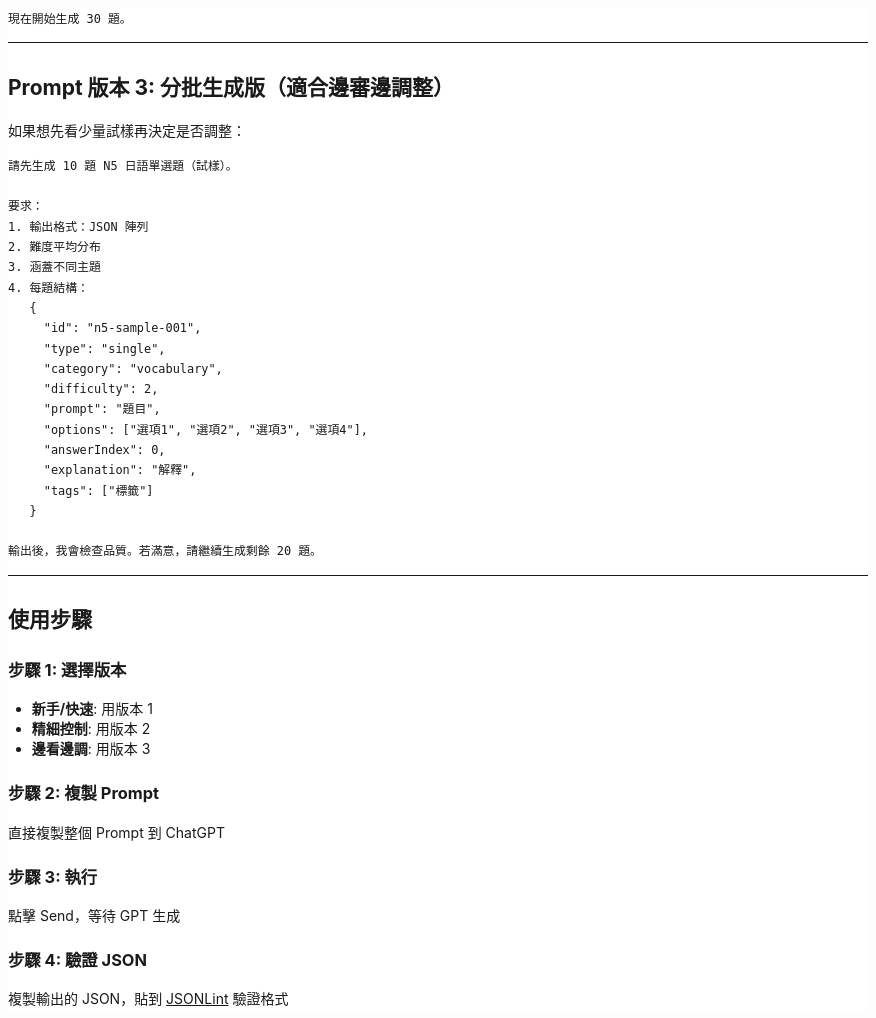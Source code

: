 ```
現在開始生成 30 題。
```

---

## Prompt 版本 3: 分批生成版（適合邊審邊調整）

如果想先看少量試樣再決定是否調整：

```
請先生成 10 題 N5 日語單選題（試樣）。

要求：
1. 輸出格式：JSON 陣列
2. 難度平均分布
3. 涵蓋不同主題
4. 每題結構：
   {
     "id": "n5-sample-001",
     "type": "single",
     "category": "vocabulary",
     "difficulty": 2,
     "prompt": "題目",
     "options": ["選項1", "選項2", "選項3", "選項4"],
     "answerIndex": 0,
     "explanation": "解釋",
     "tags": ["標籤"]
   }

輸出後，我會檢查品質。若滿意，請繼續生成剩餘 20 題。
```

---

## 使用步驟

### 步驟 1: 選擇版本
- **新手/快速**: 用版本 1
- **精細控制**: 用版本 2
- **邊看邊調**: 用版本 3

### 步驟 2: 複製 Prompt
直接複製整個 Prompt 到 ChatGPT

### 步驟 3: 執行
點擊 Send，等待 GPT 生成

### 步驟 4: 驗證 JSON
複製輸出的 JSON，貼到 [JSONLint](https://jsonlint.com) 驗證格式
